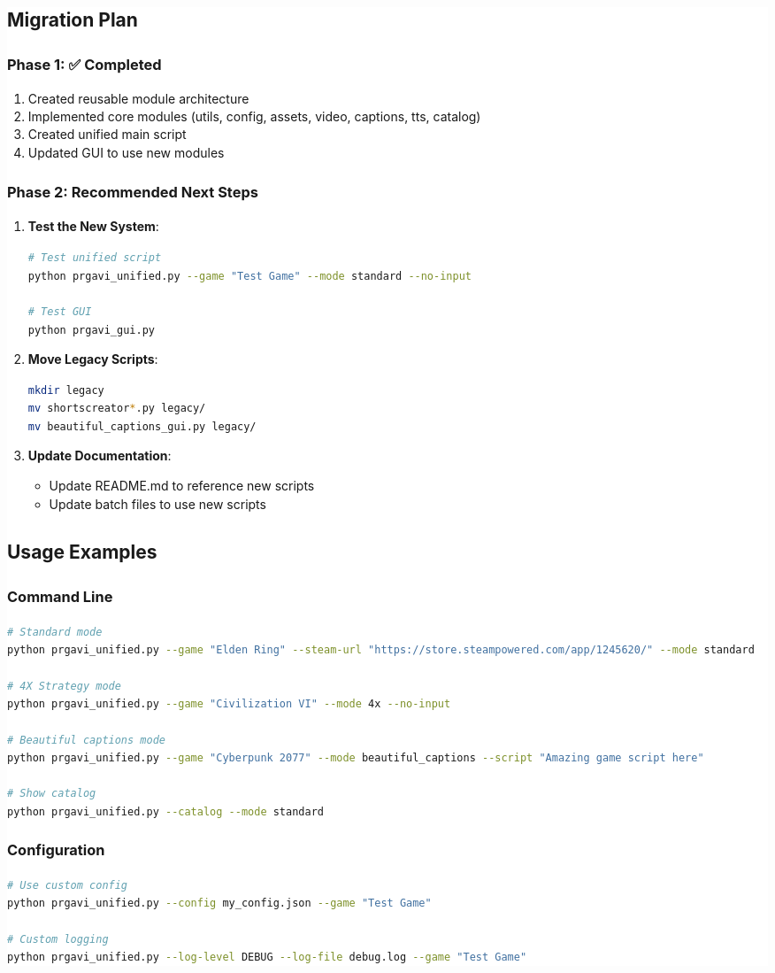 ## Migration Plan

### Phase 1: ✅ Completed
1. Created reusable module architecture
2. Implemented core modules (utils, config, assets, video, captions, tts, catalog)
3. Created unified main script
4. Updated GUI to use new modules

### Phase 2: Recommended Next Steps
1. **Test the New System**:
   ```bash
   # Test unified script
   python prgavi_unified.py --game "Test Game" --mode standard --no-input
   
   # Test GUI
   python prgavi_gui.py
   ```

2. **Move Legacy Scripts**:
   ```bash
   mkdir legacy
   mv shortscreator*.py legacy/
   mv beautiful_captions_gui.py legacy/
   ```

3. **Update Documentation**:
   - Update README.md to reference new scripts
   - Update batch files to use new scripts

## Usage Examples

### Command Line
```bash
# Standard mode
python prgavi_unified.py --game "Elden Ring" --steam-url "https://store.steampowered.com/app/1245620/" --mode standard

# 4X Strategy mode
python prgavi_unified.py --game "Civilization VI" --mode 4x --no-input

# Beautiful captions mode
python prgavi_unified.py --game "Cyberpunk 2077" --mode beautiful_captions --script "Amazing game script here"

# Show catalog
python prgavi_unified.py --catalog --mode standard
```

### Configuration
```bash
# Use custom config
python prgavi_unified.py --config my_config.json --game "Test Game"

# Custom logging
python prgavi_unified.py --log-level DEBUG --log-file debug.log --game "Test Game"
```

